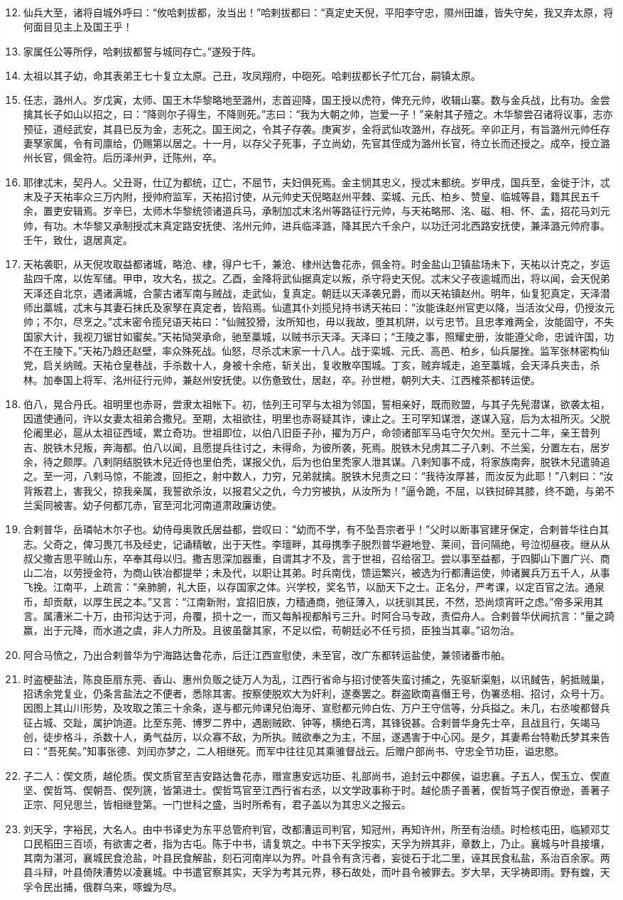 12. <span id="列传第八十_忠义一-12"></span>
仙兵大至，诸将自城外呼曰：“攸哈剌拔都，汝当出！”哈剌拔都曰：“真定史天倪，平阳李守忠，隰州田雄，皆失守矣，我又弃太原，将何面目见主上及国王乎！

13. <span id="列传第八十_忠义一-13"></span>
家属任公等所俘，哈剌拔都誓与城同存亡。”遂殁于阵。

14. <span id="列传第八十_忠义一-14"></span>
太祖以其子幼，命其表弟王七十复立太原。己丑，攻凤翔府，中砲死。哈剌拔都长子忙兀台，嗣镇太原。

15. <span id="列传第八十_忠义一-15"></span>
任志，潞州人。岁戊寅，太师、国王木华黎略地至潞州，志首迎降，国王授以虎符，俾充元帅，收辑山寨。数与金兵战，比有功。金尝擒其长子如山以招之，曰：“降则尔子得生，不降则死。”志曰：“我为大朝之帅，岂爱一子！”亲射其子殪之。木华黎尝召诸将议事，志亦预征，道经武安，其县已反为金，志死之。国王闵之，令其子存袭。庚寅岁，金将武仙攻潞州，存战死。辛卯正月，有旨潞州元帅任存妻孥家属，令有司廪给，仍赐第以居之。十一月，以存父子死事，子立尚幼，先官其侄成为潞州长官，待立长而还授之。成卒，授立潞州长官，佩金符。后历泽州尹，迁陈州，卒。

16. <span id="列传第八十_忠义一-16"></span>
耶律忒末，契丹人。父丑哥，仕辽为都统，辽亡，不屈节，夫妇俱死焉。金主悯其忠义，授忒末都统。岁甲戌，国兵至，金徙于汴，忒末及子天祐率众三万内附，授帅府监军，天祐招讨使，从元帅史天倪略赵州平棘、栾城、元氏、柏乡、赞皇、临城等县，籍其民五千余，置吏安辑焉。岁辛巳，太师木华黎统领诸道兵马，承制加忒末洺州等路征行元帅，与天祐略邢、洺、磁、相、怀、孟，招花马刘元帅，有功。木华黎又承制授忒末真定路安抚使、洺州元帅，进兵临泽潞，降其民六千余户，以功迁河北西路安抚使，兼泽潞元帅府事。壬午，致仕，退居真定。

17. <span id="列传第八十_忠义一-17"></span>
天祐袭职，从天倪攻取益都诸城，略沧、棣，得户七千，兼沧、棣州达鲁花赤，佩金符。时金盐山卫镇盐场未下，天祐以计克之，岁运盐四千席，以佐军储。甲申，攻大名，拔之。乙酉，金降将武仙据真定以叛，杀守将史天倪。忒末父子夜逾城而出，将以闻，会天倪弟天泽还自北京，遇诸满城，合蒙古诸军南与贼战，走武仙，复真定。朝廷以天泽袭兄爵，而以天祐镇赵州。明年，仙复犯真定，天泽潜师出藁城，忒末与其妻石抹氏及家孥在真定者，皆陷焉。仙遣其仆刘揽兒持书诱天祐曰：“汝能诛赵州官吏以降，当活汝父母，仍授汝元帅；不尔，尽烹之。”忒末密令揽兒语天祐曰：“仙贼狡猾，汝所知也，毋以我故，堕其机阱，以亏忠节。且忠孝难两全，汝能固守，不失国家大计，我视刀锯甘如蜜矣。”天祐恸哭承命，驰至藁城，以贼书示天泽。天泽曰；“王陵之事，照耀史册，汝能遵父命，忠诚许国，功不在王陵下。”天祐乃趋还赵壁，率众殊死战。仙怒，尽杀忒末家一十八人。战于栾城、元氏、高邑、柏乡，仙兵屡挫。监军张林密构仙党，启关纳贼。天祐仓皇巷战，手杀数十人，身被十余疮，斩关出，复收散卒围城。丁亥，贼弃城走，追至藁城，会天泽兵夹击，杀林。加奉国上将军、洺州征行元帅，兼赵州安抚使。以伤惫致仕，居赵，卒。孙世枻，朝列大夫、江西榷茶都转运使。

18. <span id="列传第八十_忠义一-18"></span>
伯八，晃合丹氏。祖明里也赤哥，尝隶太祖帐下。初，怯列王可罕与太祖为邻国，誓相亲好，既而败盟，与其子先髡潜谋，欲袭太祖，因遣使通问，许以女妻太祖弟合撒兒。至期，太祖欲往，明里也赤哥疑其诈，谏止之。王可罕知谋泄，遂谋入寇，后为太祖所灭。父脱伦阇里必，扈从太祖征西域，累立奇功。世祖即位，以伯八旧臣子孙，擢为万户，命领诸部军马屯守欠欠州。至元十二年，亲王昔列吉、脱铁木兒叛，奔海都。伯八以闻，且愿提兵往讨之，未得命，为彼所袭，死焉。脱铁木兒虏其二子八剌、不兰奚，分置左右，居岁余，待之颇厚。八剌阴结脱铁木兒近侍也里伯秃，谋报父仇，后为也伯里秃家人泄其谋。八剌知事不成，将家族南奔，脱铁木兒遣骑追之。至一河，八剌马惊，不能渡，回拒之，射中数人，力穷，兄弟就擒。脱铁木兒责之曰：“我待汝厚甚，而汝反为此耶！”八剌曰：“汝背叛君上，害我父，掠我亲属，我誓欲杀汝，以报君父之仇，今力穷被执，从汝所为！”逼令跪，不屈，以铁挝碎其膝，终不跪，与弟不兰奚同被害。幼子何都兀赤，官至河北河南道肃政廉访使。

19. <span id="列传第八十_忠义一-19"></span>
合剌普华，岳璘帖木尔子也。幼侍母奥敦氏居益都，尝叹曰：“幼而不学，有不坠吾宗者乎！”父时以断事官建牙保定，合剌普华往白其志。父奇之，俾习畏兀书及经史，记诵精敏，出于天性。李璮畔，其母携季子脱烈普华避地登、莱间，音问隔绝，号泣彻昼夜。继从从叔父撒吉思平贼山东，卒奉其母以归。撒吉思深加器重，自谓其才不及，言于世祖，召给宿卫。尝以事至益都，于四脚山下置广兴、商山二冶，以劳授金符，为商山铁冶都提举；未及代，以职让其弟。时兵南伐，馈运繁兴，被选为行都漕运使，帅诸翼兵万五千人，从事飞挽。江南平，上疏言：“亲肺腑，礼大臣，以存国家之体。兴学校，奖名节，以励天下之士。正名分，严考课，以定百官之法。通泉币，却贡献，以厚生民之本。”又言：“江南新附，宜招旧族，力穑通商，弛征薄入，以抚驯其民，不然，恐尚烦宵旰之虑。”帝多采用其言。属漕米二十万，由邗沟达于河，舟覆，损十之一，而又每斛视都斛亏三升。时阿合马专政，责偿舟人。合剌普华伏阙抗言：“量之踦赢，出于元降，而水道之虞，非人力所及。且彼虽罄其家，不足以偿，苟朝廷必不任亏损，臣独当其辜。”诏勿治。

20. <span id="列传第八十_忠义一-20"></span>
阿合马愤之，乃出合剌普华为宁海路达鲁花赤，后迁江西宣慰使，未至官，改广东都转运盐使，兼领诸番市舶。

21. <span id="列传第八十_忠义一-21"></span>
时盗梗盐法，陈良臣扇东莞、香山、惠州负贩之徒万人为乱，江西行省命与招讨使答失蛮讨捕之，先驱斩渠魁，以讯馘告，躬抵贼巢，招诱余党复业，仍条言盐法之不便者，悉除其害。按察使脱欢大为奸利，遂奏罢之。群盗欧南喜僭王号，伪署丞相、招讨，众号十万。因图上其山川形势，及攻取之策三十余条，遂与都元帅课兒伯海牙、宣慰都元帅白佐、万户王守信等，分兵搤之。未几，右丞唆都督兵征占城、交趾，属护饷道。比至东莞、博罗二界中，遇剧贼欧、钟等，横绝石湾，其锋锐甚。合剌普华身先士卒，且战且行，矢竭马创，徒步格斗，杀数十人，勇气益厉，以众寡不敌，为所执。贼欲奉之为主，不屈，遂遇害于中心冈。是夕，其妻希台特勒氏梦其来告曰：“吾死矣。”知事张德、刘闰亦梦之，二人相继死。而军中往往见其乘骓督战云。后赠户部尚书、守忠全节功臣，谥忠愍。

22. <span id="列传第八十_忠义一-22"></span>
子二人：偰文质，越伦质。偰文质官至吉安路达鲁花赤，赠宣惠安远功臣、礼部尚书，追封云中郡侯，谥忠襄。子五人，偰玉立、偰直坚、偰哲笃、偰朝吾、偰列篪，皆第进士。偰哲笃官至江西行省右丞，以文学政事称于时。越伦质子善著，偰哲笃子偰百僚逊，善著子正宗、阿兒思兰，皆相继登第。一门世科之盛，当时所希有，君子盖以为其忠义之报云。

23. <span id="列传第八十_忠义一-23"></span>
刘天孚，字裕民，大名人。由中书译史为东平总管府判官，改都漕运司判官，知冠州，再知许州，所至有治绩。时检核屯田，临颍邓艾口民稻田三百顷，有欲害之者，指为古屯。陈于中书，请复筑之。中书下天孚按实，天孚为辨其非，章数上，乃止。襄城与叶县接壤，其南为湛河，襄城民食沧盐，叶县民食解盐，刻石河南岸以为界。叶县令有贪污者，妄徙石于北二里，诬其民食私盐，系治百余家。两县斗辩，叶县倚陕漕势以凌襄城。中书遣官察其实，天孚为考其元界，移石故处，而叶县令被罪去。岁大旱，天孚祷即雨。野有蝗，天孚令民出捕，俄群乌来，啄蝗为尽。
